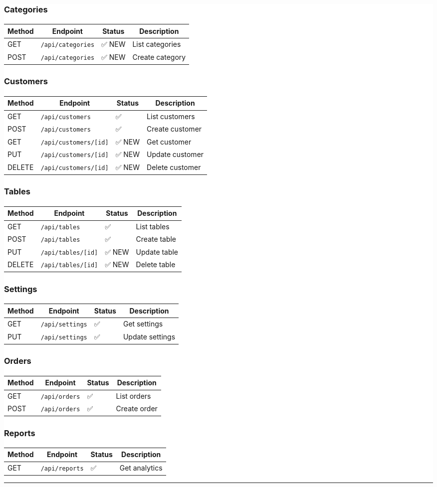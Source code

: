 ### Categories
| Method | Endpoint | Status | Description |
|--------|----------|--------|-------------|
| GET | `/api/categories` | ✅ NEW | List categories |
| POST | `/api/categories` | ✅ NEW | Create category |

### Customers
| Method | Endpoint | Status | Description |
|--------|----------|--------|-------------|
| GET | `/api/customers` | ✅ | List customers |
| POST | `/api/customers` | ✅ | Create customer |
| GET | `/api/customers/[id]` | ✅ NEW | Get customer |
| PUT | `/api/customers/[id]` | ✅ NEW | Update customer |
| DELETE | `/api/customers/[id]` | ✅ NEW | Delete customer |

### Tables
| Method | Endpoint | Status | Description |
|--------|----------|--------|-------------|
| GET | `/api/tables` | ✅ | List tables |
| POST | `/api/tables` | ✅ | Create table |
| PUT | `/api/tables/[id]` | ✅ NEW | Update table |
| DELETE | `/api/tables/[id]` | ✅ NEW | Delete table |

### Settings
| Method | Endpoint | Status | Description |
|--------|----------|--------|-------------|
| GET | `/api/settings` | ✅ | Get settings |
| PUT | `/api/settings` | ✅ | Update settings |

### Orders
| Method | Endpoint | Status | Description |
|--------|----------|--------|-------------|
| GET | `/api/orders` | ✅ | List orders |
| POST | `/api/orders` | ✅ | Create order |

### Reports
| Method | Endpoint | Status | Description |
|--------|----------|--------|-------------|
| GET | `/api/reports` | ✅ | Get analytics |

---